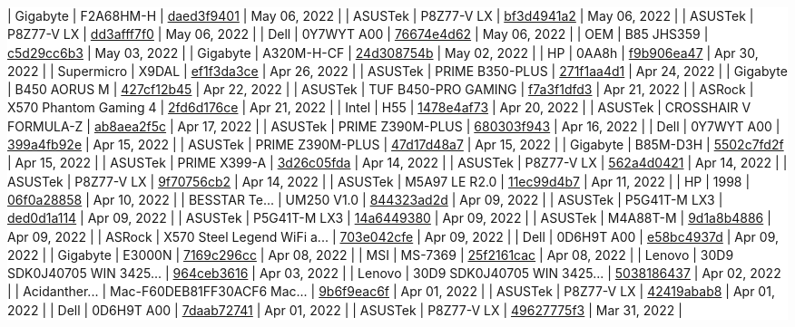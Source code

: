 | Gigabyte      | F2A68HM-H                   | [daed3f9401](https://bsd-hardware.info/?probe=daed3f9401) | May 06, 2022 |
| ASUSTek       | P8Z77-V LX                  | [bf3d4941a2](https://bsd-hardware.info/?probe=bf3d4941a2) | May 06, 2022 |
| ASUSTek       | P8Z77-V LX                  | [dd3afff7f0](https://bsd-hardware.info/?probe=dd3afff7f0) | May 06, 2022 |
| Dell          | 0Y7WYT A00                  | [76674e4d62](https://bsd-hardware.info/?probe=76674e4d62) | May 06, 2022 |
| OEM           | B85 JHS359                  | [c5d29cc6b3](https://bsd-hardware.info/?probe=c5d29cc6b3) | May 03, 2022 |
| Gigabyte      | A320M-H-CF                  | [24d308754b](https://bsd-hardware.info/?probe=24d308754b) | May 02, 2022 |
| HP            | 0AA8h                       | [f9b906ea47](https://bsd-hardware.info/?probe=f9b906ea47) | Apr 30, 2022 |
| Supermicro    | X9DAL                       | [ef1f3da3ce](https://bsd-hardware.info/?probe=ef1f3da3ce) | Apr 26, 2022 |
| ASUSTek       | PRIME B350-PLUS             | [271f1aa4d1](https://bsd-hardware.info/?probe=271f1aa4d1) | Apr 24, 2022 |
| Gigabyte      | B450 AORUS M                | [427cf12b45](https://bsd-hardware.info/?probe=427cf12b45) | Apr 22, 2022 |
| ASUSTek       | TUF B450-PRO GAMING         | [f7a3f1dfd3](https://bsd-hardware.info/?probe=f7a3f1dfd3) | Apr 21, 2022 |
| ASRock        | X570 Phantom Gaming 4       | [2fd6d176ce](https://bsd-hardware.info/?probe=2fd6d176ce) | Apr 21, 2022 |
| Intel         | H55                         | [1478e4af73](https://bsd-hardware.info/?probe=1478e4af73) | Apr 20, 2022 |
| ASUSTek       | CROSSHAIR V FORMULA-Z       | [ab8aea2f5c](https://bsd-hardware.info/?probe=ab8aea2f5c) | Apr 17, 2022 |
| ASUSTek       | PRIME Z390M-PLUS            | [680303f943](https://bsd-hardware.info/?probe=680303f943) | Apr 16, 2022 |
| Dell          | 0Y7WYT A00                  | [399a4fb92e](https://bsd-hardware.info/?probe=399a4fb92e) | Apr 15, 2022 |
| ASUSTek       | PRIME Z390M-PLUS            | [47d17d48a7](https://bsd-hardware.info/?probe=47d17d48a7) | Apr 15, 2022 |
| Gigabyte      | B85M-D3H                    | [5502c7fd2f](https://bsd-hardware.info/?probe=5502c7fd2f) | Apr 15, 2022 |
| ASUSTek       | PRIME X399-A                | [3d26c05fda](https://bsd-hardware.info/?probe=3d26c05fda) | Apr 14, 2022 |
| ASUSTek       | P8Z77-V LX                  | [562a4d0421](https://bsd-hardware.info/?probe=562a4d0421) | Apr 14, 2022 |
| ASUSTek       | P8Z77-V LX                  | [9f70756cb2](https://bsd-hardware.info/?probe=9f70756cb2) | Apr 14, 2022 |
| ASUSTek       | M5A97 LE R2.0               | [11ec99d4b7](https://bsd-hardware.info/?probe=11ec99d4b7) | Apr 11, 2022 |
| HP            | 1998                        | [06f0a28858](https://bsd-hardware.info/?probe=06f0a28858) | Apr 10, 2022 |
| BESSTAR Te... | UM250 V1.0                  | [844323ad2d](https://bsd-hardware.info/?probe=844323ad2d) | Apr 09, 2022 |
| ASUSTek       | P5G41T-M LX3                | [ded0d1a114](https://bsd-hardware.info/?probe=ded0d1a114) | Apr 09, 2022 |
| ASUSTek       | P5G41T-M LX3                | [14a6449380](https://bsd-hardware.info/?probe=14a6449380) | Apr 09, 2022 |
| ASUSTek       | M4A88T-M                    | [9d1a8b4886](https://bsd-hardware.info/?probe=9d1a8b4886) | Apr 09, 2022 |
| ASRock        | X570 Steel Legend WiFi a... | [703e042cfe](https://bsd-hardware.info/?probe=703e042cfe) | Apr 09, 2022 |
| Dell          | 0D6H9T A00                  | [e58bc4937d](https://bsd-hardware.info/?probe=e58bc4937d) | Apr 09, 2022 |
| Gigabyte      | E3000N                      | [7169c296cc](https://bsd-hardware.info/?probe=7169c296cc) | Apr 08, 2022 |
| MSI           | MS-7369                     | [25f2161cac](https://bsd-hardware.info/?probe=25f2161cac) | Apr 08, 2022 |
| Lenovo        | 30D9 SDK0J40705 WIN 3425... | [964ceb3616](https://bsd-hardware.info/?probe=964ceb3616) | Apr 03, 2022 |
| Lenovo        | 30D9 SDK0J40705 WIN 3425... | [5038186437](https://bsd-hardware.info/?probe=5038186437) | Apr 02, 2022 |
| Acidanther... | Mac-F60DEB81FF30ACF6 Mac... | [9b6f9eac6f](https://bsd-hardware.info/?probe=9b6f9eac6f) | Apr 01, 2022 |
| ASUSTek       | P8Z77-V LX                  | [42419abab8](https://bsd-hardware.info/?probe=42419abab8) | Apr 01, 2022 |
| Dell          | 0D6H9T A00                  | [7daab72741](https://bsd-hardware.info/?probe=7daab72741) | Apr 01, 2022 |
| ASUSTek       | P8Z77-V LX                  | [49627775f3](https://bsd-hardware.info/?probe=49627775f3) | Mar 31, 2022 |
